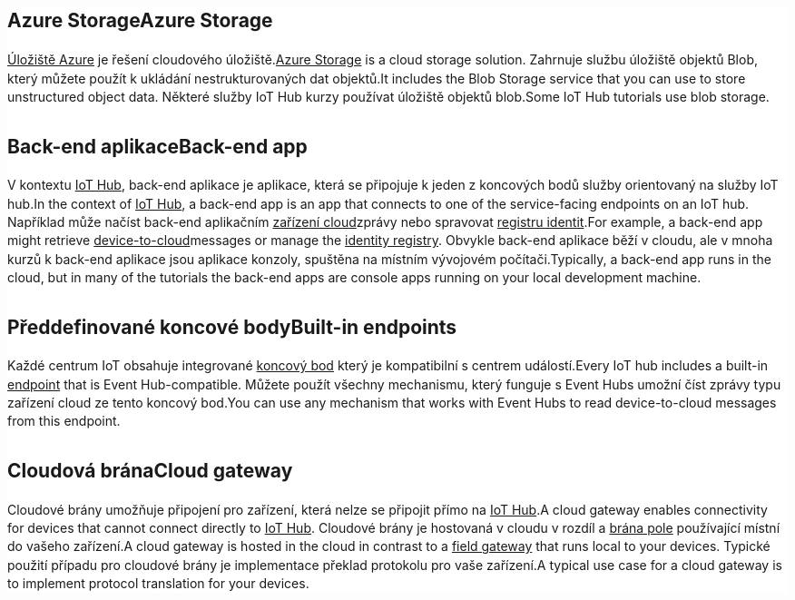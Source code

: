 ## <a name="azure-storage"></a><span data-ttu-id="73366-139">Azure Storage</span><span class="sxs-lookup"><span data-stu-id="73366-139">Azure Storage</span></span>
<span data-ttu-id="73366-140">[Úložiště Azure](../storage/common/storage-introduction.md) je řešení cloudového úložiště.</span><span class="sxs-lookup"><span data-stu-id="73366-140">[Azure Storage](../storage/common/storage-introduction.md) is a cloud storage solution.</span></span> <span data-ttu-id="73366-141">Zahrnuje službu úložiště objektů Blob, který můžete použít k ukládání nestrukturovaných dat objektů.</span><span class="sxs-lookup"><span data-stu-id="73366-141">It includes the Blob Storage service that you can use to store unstructured object data.</span></span> <span data-ttu-id="73366-142">Některé služby IoT Hub kurzy používat úložiště objektů blob.</span><span class="sxs-lookup"><span data-stu-id="73366-142">Some IoT Hub tutorials use blob storage.</span></span>

## <a name="back-end-app"></a><span data-ttu-id="73366-143">Back-end aplikace</span><span class="sxs-lookup"><span data-stu-id="73366-143">Back-end app</span></span>
<span data-ttu-id="73366-144">V kontextu [IoT Hub](#iot-hub), back-end aplikace je aplikace, která se připojuje k jeden z koncových bodů služby orientovaný na služby IoT hub.</span><span class="sxs-lookup"><span data-stu-id="73366-144">In the context of [IoT Hub](#iot-hub), a back-end app is an app that connects to one of the service-facing endpoints on an IoT hub.</span></span> <span data-ttu-id="73366-145">Například může načíst back-end aplikačním [zařízení cloud](#device-to-cloud)zprávy nebo spravovat [registru identit](#identity-registry).</span><span class="sxs-lookup"><span data-stu-id="73366-145">For example, a back-end app might retrieve [device-to-cloud](#device-to-cloud)messages or manage the [identity registry](#identity-registry).</span></span> <span data-ttu-id="73366-146">Obvykle back-end aplikace běží v cloudu, ale v mnoha kurzů k back-end aplikace jsou aplikace konzoly, spuštěna na místním vývojovém počítači.</span><span class="sxs-lookup"><span data-stu-id="73366-146">Typically, a back-end app runs in the cloud, but in many of the tutorials the back-end apps are console apps running on your local development machine.</span></span>

## <a name="built-in-endpoints"></a><span data-ttu-id="73366-147">Předdefinované koncové body</span><span class="sxs-lookup"><span data-stu-id="73366-147">Built-in endpoints</span></span>
<span data-ttu-id="73366-148">Každé centrum IoT obsahuje integrované [koncový bod](iot-hub-devguide-endpoints.md) který je kompatibilní s centrem událostí.</span><span class="sxs-lookup"><span data-stu-id="73366-148">Every IoT hub includes a built-in [endpoint](iot-hub-devguide-endpoints.md) that is Event Hub-compatible.</span></span> <span data-ttu-id="73366-149">Můžete použít všechny mechanismu, který funguje s Event Hubs umožní číst zprávy typu zařízení cloud ze tento koncový bod.</span><span class="sxs-lookup"><span data-stu-id="73366-149">You can use any mechanism that works with Event Hubs to read device-to-cloud messages from this endpoint.</span></span>

## <a name="cloud-gateway"></a><span data-ttu-id="73366-150">Cloudová brána</span><span class="sxs-lookup"><span data-stu-id="73366-150">Cloud gateway</span></span>
<span data-ttu-id="73366-151">Cloudové brány umožňuje připojení pro zařízení, která nelze se připojit přímo na [IoT Hub](#iot-hub).</span><span class="sxs-lookup"><span data-stu-id="73366-151">A cloud gateway enables connectivity for devices that cannot connect directly to [IoT Hub](#iot-hub).</span></span> <span data-ttu-id="73366-152">Cloudové brány je hostovaná v cloudu v rozdíl a [brána pole](#field-gateway) používající místní do vašeho zařízení.</span><span class="sxs-lookup"><span data-stu-id="73366-152">A cloud gateway is hosted in the cloud in contrast to a [field gateway](#field-gateway) that runs local to your devices.</span></span> <span data-ttu-id="73366-153">Typické použití případu pro cloudové brány je implementace překlad protokolu pro vaše zařízení.</span><span class="sxs-lookup"><span data-stu-id="73366-153">A typical use case for a cloud gateway is to implement protocol translation for your devices.</span></span>
